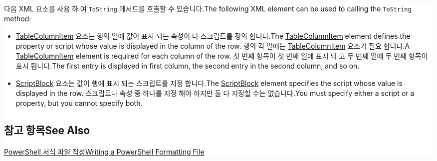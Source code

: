 <span data-ttu-id="7fb58-218">다음 XML 요소를 사용 하 여 `ToString` 메서드를 호출할 수 있습니다.</span><span class="sxs-lookup"><span data-stu-id="7fb58-218">The following XML element can be used to calling the `ToString` method:</span></span>

- <span data-ttu-id="7fb58-219">[TableColumnItem](./tablecolumnitem-element-for-tablecolumnitems-for-tablecontrol-format.md) 요소는 행의 열에 값이 표시 되는 속성이 나 스크립트를 정의 합니다.</span><span class="sxs-lookup"><span data-stu-id="7fb58-219">The [TableColumnItem](./tablecolumnitem-element-for-tablecolumnitems-for-tablecontrol-format.md) element defines the property or script whose value is displayed in the column of the row.</span></span> <span data-ttu-id="7fb58-220">행의 각 열에는 [TableColumnItem](./tablecolumnitem-element-for-tablecolumnitems-for-tablecontrol-format.md) 요소가 필요 합니다.</span><span class="sxs-lookup"><span data-stu-id="7fb58-220">A [TableColumnItem](./tablecolumnitem-element-for-tablecolumnitems-for-tablecontrol-format.md) element is required for each column of the row.</span></span> <span data-ttu-id="7fb58-221">첫 번째 항목이 첫 번째 열에 표시 되 고 두 번째 열에 두 번째 항목이 표시 됩니다.</span><span class="sxs-lookup"><span data-stu-id="7fb58-221">The first entry is displayed in first column, the second entry in the second column, and so on.</span></span>

- <span data-ttu-id="7fb58-222">[ScriptBlock](./scriptblock-element-for-tablecolumnitem-for-tablecontrol-format.md) 요소는 값이 행에 표시 되는 스크립트를 지정 합니다.</span><span class="sxs-lookup"><span data-stu-id="7fb58-222">The [ScriptBlock](./scriptblock-element-for-tablecolumnitem-for-tablecontrol-format.md) element specifies the script whose value is displayed in the row.</span></span> <span data-ttu-id="7fb58-223">스크립트나 속성 중 하나를 지정 해야 하지만 둘 다 지정할 수는 없습니다.</span><span class="sxs-lookup"><span data-stu-id="7fb58-223">You must specify either a script or a property, but you cannot specify both.</span></span>

## <a name="see-also"></a><span data-ttu-id="7fb58-224">참고 항목</span><span class="sxs-lookup"><span data-stu-id="7fb58-224">See Also</span></span>

[<span data-ttu-id="7fb58-225">PowerShell 서식 파일 작성</span><span class="sxs-lookup"><span data-stu-id="7fb58-225">Writing a PowerShell Formatting File</span></span>](./writing-a-powershell-formatting-file.md)

